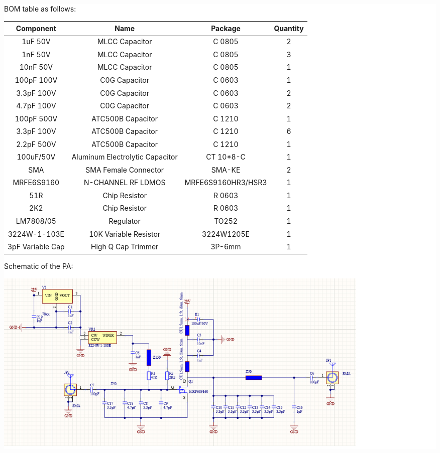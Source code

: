 BOM table as follows:

|Component|Name|Package|Quantity|
|:----:|:----:|:----:|:----:|
|1uF 50V|MLCC Capacitor|C 0805|2|
|1nF 50V|MLCC Capacitor|C 0805|3|
|10nF 50V|MLCC Capacitor|C 0805|1
|100pF 100V|C0G Capacitor|C 0603|1
|3.3pF 100V|C0G Capacitor|C 0603|2
|4.7pF 100V|C0G Capacitor|C 0603|2
|100pF 500V|ATC500B Capacitor|C 1210|1
|3.3pF 100V|ATC500B Capacitor|C 1210|6
|2.2pF 500V|ATC500B Capacitor|C 1210|1
|100uF/50V|Aluminum Electrolytic Capacitor|CT 10*8-C|1
|SMA|SMA Female Connector|SMA-KE|2
|MRFE6S9160|N-CHANNEL RF LDMOS|MRFE6S9160HR3/HSR3|1|
|51R|Chip Resistor|R 0603|1|
|2K2|Chip Resistor|R 0603|1|
|LM7808/05|Regulator|TO252|1|
|3224W-1-103E|10K Variable Resistor|3224W1205E|1|
|3pF Variable Cap|High Q Cap Trimmer|3P-6mm|1|


Schematic of the PA:

<img src="sch.png" width="700">
